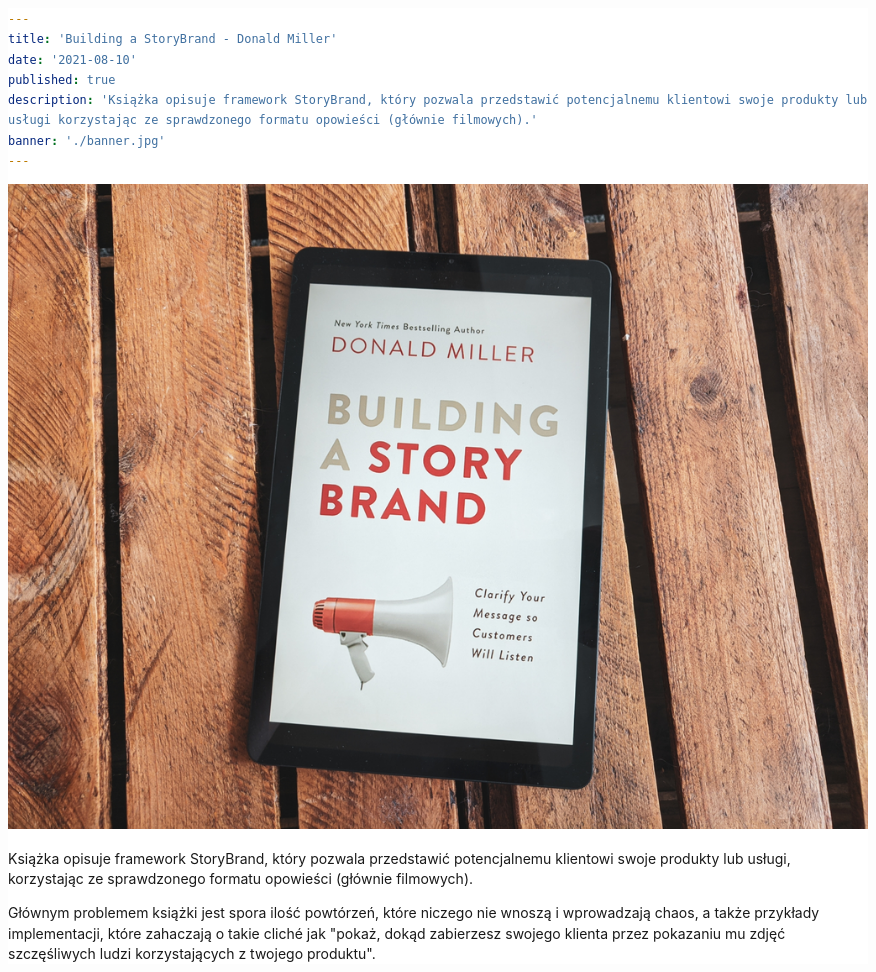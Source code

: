 ```yaml
---
title: 'Building a StoryBrand - Donald Miller'
date: '2021-08-10'
published: true
description: 'Książka opisuje framework StoryBrand, który pozwala przedstawić potencjalnemu klientowi swoje produkty lub usługi korzystając ze sprawdzonego formatu opowieści (głównie filmowych).'
banner: './banner.jpg'
---
```


![Banner](./banner.jpg)

Książka opisuje framework StoryBrand, który pozwala przedstawić potencjalnemu klientowi swoje produkty lub usługi, korzystając ze sprawdzonego formatu opowieści (głównie filmowych).

Głównym problemem książki jest spora ilość powtórzeń, które niczego nie wnoszą i wprowadzają chaos, a także przykłady implementacji, które zahaczają o takie cliché jak "pokaż, dokąd zabierzesz swojego klienta przez pokazaniu mu zdjęć szczęśliwych ludzi korzystających z twojego produktu".
